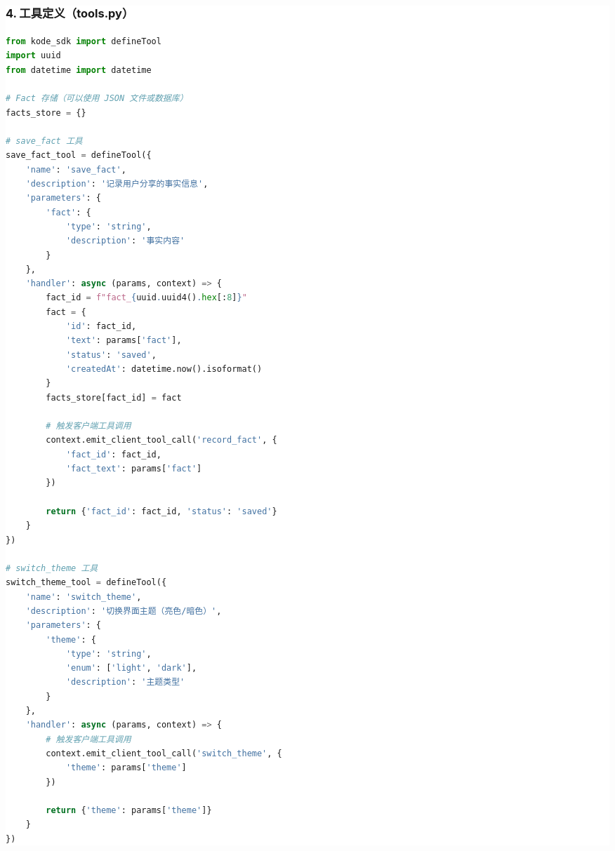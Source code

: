 
### 4. 工具定义（tools.py）

```python
from kode_sdk import defineTool
import uuid
from datetime import datetime

# Fact 存储（可以使用 JSON 文件或数据库）
facts_store = {}

# save_fact 工具
save_fact_tool = defineTool({
    'name': 'save_fact',
    'description': '记录用户分享的事实信息',
    'parameters': {
        'fact': {
            'type': 'string',
            'description': '事实内容'
        }
    },
    'handler': async (params, context) => {
        fact_id = f"fact_{uuid.uuid4().hex[:8]}"
        fact = {
            'id': fact_id,
            'text': params['fact'],
            'status': 'saved',
            'createdAt': datetime.now().isoformat()
        }
        facts_store[fact_id] = fact
        
        # 触发客户端工具调用
        context.emit_client_tool_call('record_fact', {
            'fact_id': fact_id,
            'fact_text': params['fact']
        })
        
        return {'fact_id': fact_id, 'status': 'saved'}
    }
})

# switch_theme 工具
switch_theme_tool = defineTool({
    'name': 'switch_theme',
    'description': '切换界面主题（亮色/暗色）',
    'parameters': {
        'theme': {
            'type': 'string',
            'enum': ['light', 'dark'],
            'description': '主题类型'
        }
    },
    'handler': async (params, context) => {
        # 触发客户端工具调用
        context.emit_client_tool_call('switch_theme', {
            'theme': params['theme']
        })
        
        return {'theme': params['theme']}
    }
})
```
